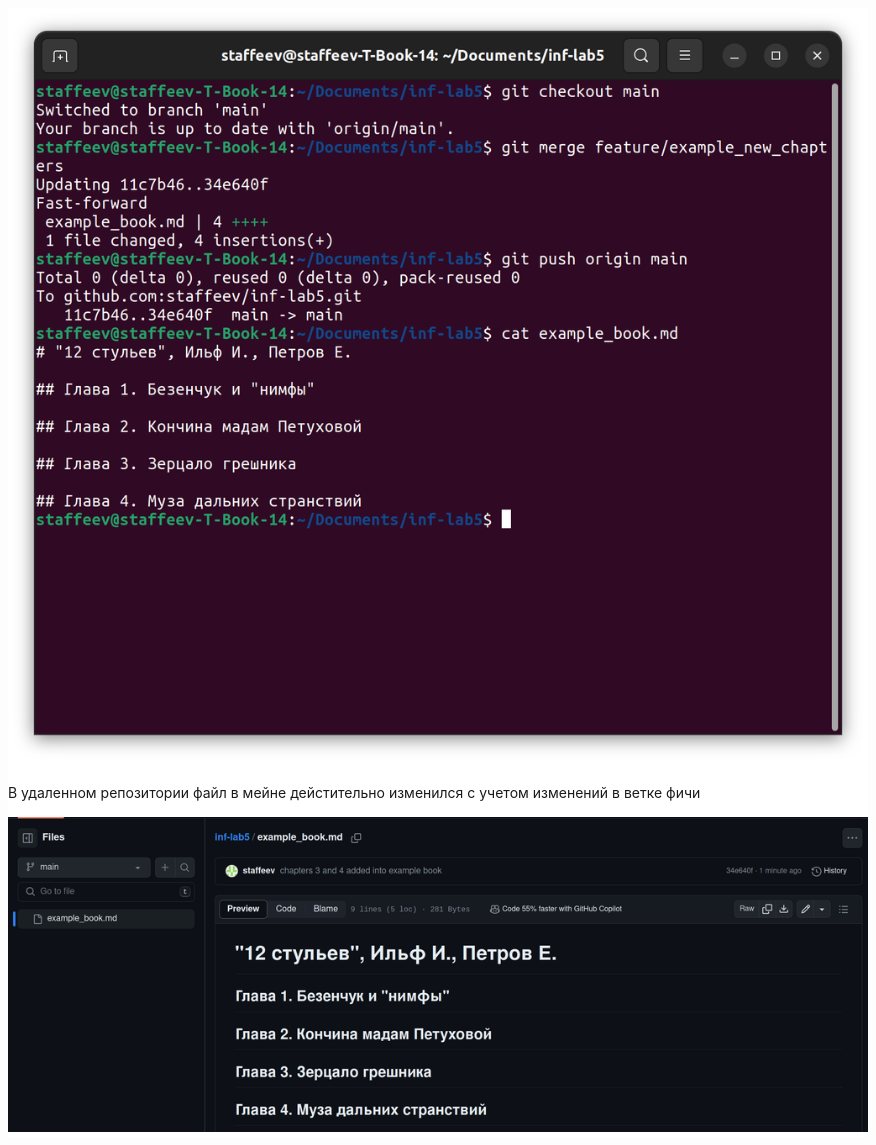 <img src="img/lab5_3.png" alt="drawing"/>

В удаленном репозитории файл в мейне дейстительно изменился с учетом изменений в ветке фичи

<img src="img/lab5_4.png" alt="drawing"/>
